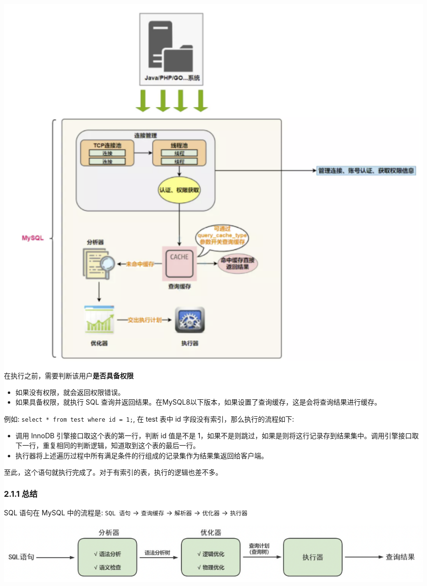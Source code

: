 ![执行器图](../../img/mysql/mysql逻辑架构/8.执行器图.png)

在执行之前，需要判断该用户**是否具备权限**
- 如果没有权限，就会返回权限错误。
- 如果具备权限，就执行 SQL 查询并返回结果。在MySQL8以下版本，如果设置了查询缓存，这是会将查询结果进行缓存。

例如: `select * from test where id = 1;`, 在 test 表中 id 字段没有索引，那么执行的流程如下:
- 调用 InnoDB 引擎接口取这个表的第一行，判断 id 值是不是 1，如果不是则跳过，如果是则将这行记录存到结果集中。调用引擎接口取下一行，重复相同的判断逻辑，知道取到这个表的最后一行。
- 执行器将上述遍历过程中所有满足条件的行组成的记录集作为结果集返回给客户端。

至此，这个语句就执行完成了。对于有索引的表，执行的逻辑也差不多。

### 2.1.1 总结
SQL 语句在 MySQL 中的流程是: `SQL 语句` -> `查询缓存` -> `解析器` -> `优化器` -> `执行器`

![MySQL执行流程图](../../img/mysql/mysql逻辑架构/9.MySQL执行流程图.png)
